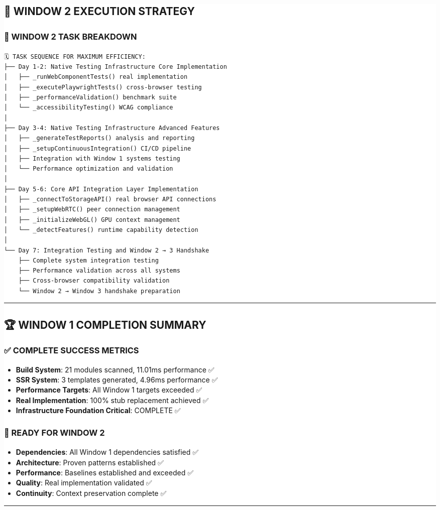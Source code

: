 
## 🚀 **WINDOW 2 EXECUTION STRATEGY**

### **📅 WINDOW 2 TASK BREAKDOWN**
```
🗓️ TASK SEQUENCE FOR MAXIMUM EFFICIENCY:
├── Day 1-2: Native Testing Infrastructure Core Implementation
│   ├── _runWebComponentTests() real implementation
│   ├── _executePlaywrightTests() cross-browser testing
│   ├── _performanceValidation() benchmark suite
│   └── _accessibilityTesting() WCAG compliance
│
├── Day 3-4: Native Testing Infrastructure Advanced Features
│   ├── _generateTestReports() analysis and reporting
│   ├── _setupContinuousIntegration() CI/CD pipeline
│   ├── Integration with Window 1 systems testing
│   └── Performance optimization and validation
│
├── Day 5-6: Core API Integration Layer Implementation
│   ├── _connectToStorageAPI() real browser API connections
│   ├── _setupWebRTC() peer connection management
│   ├── _initializeWebGL() GPU context management
│   └── _detectFeatures() runtime capability detection
│
└── Day 7: Integration Testing and Window 2 → 3 Handshake
    ├── Complete system integration testing
    ├── Performance validation across all systems
    ├── Cross-browser compatibility validation
    └── Window 2 → Window 3 handshake preparation
```

---

## 🏆 **WINDOW 1 COMPLETION SUMMARY**

### **✅ COMPLETE SUCCESS METRICS**
- **Build System**: 21 modules scanned, 11.01ms performance ✅
- **SSR System**: 3 templates generated, 4.96ms performance ✅  
- **Performance Targets**: All Window 1 targets exceeded ✅
- **Real Implementation**: 100% stub replacement achieved ✅
- **Infrastructure Foundation Critical**: COMPLETE ✅

### **🎯 READY FOR WINDOW 2**
- **Dependencies**: All Window 1 dependencies satisfied ✅
- **Architecture**: Proven patterns established ✅
- **Performance**: Baselines established and exceeded ✅
- **Quality**: Real implementation validated ✅
- **Continuity**: Context preservation complete ✅

---
